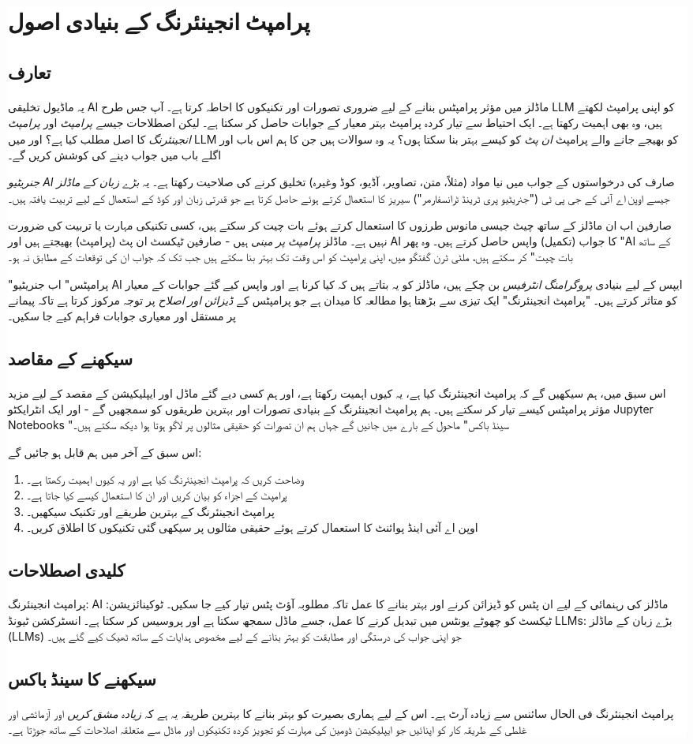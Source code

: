 
# پرامپٹ انجینئرنگ کے بنیادی اصول

## تعارف
یہ ماڈیول تخلیقی AI ماڈلز میں مؤثر پرامپٹس بنانے کے لیے ضروری تصورات اور تکنیکوں کا احاطہ کرتا ہے۔ آپ جس طرح LLM کو اپنی پرامپٹ لکھتے ہیں، وہ بھی اہمیت رکھتا ہے۔ ایک احتیاط سے تیار کردہ پرامپٹ بہتر معیار کے جوابات حاصل کر سکتا ہے۔ لیکن اصطلاحات جیسے _پرامپٹ_ اور _پرامپٹ انجینئرنگ_ کا اصل مطلب کیا ہے؟ اور میں LLM کو بھیجے جانے والے پرامپٹ _ان پٹ_ کو کیسے بہتر بنا سکتا ہوں؟ یہ وہ سوالات ہیں جن کا ہم اس باب اور اگلے باب میں جواب دینے کی کوشش کریں گے۔

_جنریٹیو AI_ صارف کی درخواستوں کے جواب میں نیا مواد (مثلاً، متن، تصاویر، آڈیو، کوڈ وغیرہ) تخلیق کرنے کی صلاحیت رکھتا ہے۔ یہ _بڑے زبان کے ماڈلز_ جیسے اوپن اے آئی کے جی پی ٹی ("جنریٹیو پری ٹرینڈ ٹرانسفارمر") سیریز کا استعمال کرتے ہوئے حاصل کرتا ہے جو قدرتی زبان اور کوڈ کے استعمال کے لیے تربیت یافتہ ہیں۔

صارفین اب ان ماڈلز کے ساتھ چیٹ جیسی مانوس طرزوں کا استعمال کرتے ہوئے بات چیت کر سکتے ہیں، کسی تکنیکی مہارت یا تربیت کی ضرورت نہیں ہے۔ ماڈلز _پرامپٹ پر مبنی_ ہیں - صارفین ٹیکسٹ ان پٹ (پرامپٹ) بھیجتے ہیں اور AI کا جواب (تکمیل) واپس حاصل کرتے ہیں۔ وہ پھر "AI کے ساتھ بات چیت" کر سکتے ہیں، ملٹی ٹرن گفتگو میں، اپنی پرامپٹ کو اس وقت تک بہتر بنا سکتے ہیں جب تک کہ جواب ان کی توقعات کے مطابق نہ ہو۔

"پرامپٹس" اب جنریٹیو AI ایپس کے لیے بنیادی _پروگرامنگ انٹرفیس_ بن چکے ہیں، ماڈلز کو یہ بتاتے ہیں کہ کیا کرنا ہے اور واپس کیے گئے جوابات کے معیار کو متاثر کرتے ہیں۔ "پرامپٹ انجینئرنگ" ایک تیزی سے بڑھتا ہوا مطالعہ کا میدان ہے جو پرامپٹس کے _ڈیزائن اور اصلاح_ پر توجہ مرکوز کرتا ہے تاکہ پیمانے پر مستقل اور معیاری جوابات فراہم کیے جا سکیں۔

## سیکھنے کے مقاصد

اس سبق میں، ہم سیکھیں گے کہ پرامپٹ انجینئرنگ کیا ہے، یہ کیوں اہمیت رکھتا ہے، اور ہم کسی دیے گئے ماڈل اور ایپلیکیشن کے مقصد کے لیے مزید مؤثر پرامپٹس کیسے تیار کر سکتے ہیں۔ ہم پرامپٹ انجینئرنگ کے بنیادی تصورات اور بہترین طریقوں کو سمجھیں گے - اور ایک انٹرایکٹو Jupyter Notebooks "سینڈ باکس" ماحول کے بارے میں جانیں گے جہاں ہم ان تصورات کو حقیقی مثالوں پر لاگو ہوتا ہوا دیکھ سکتے ہیں۔

اس سبق کے آخر میں ہم قابل ہو جائیں گے:

1. وضاحت کریں کہ پرامپٹ انجینئرنگ کیا ہے اور یہ کیوں اہمیت رکھتا ہے۔
2. پرامپٹ کے اجزاء کو بیان کریں اور ان کا استعمال کیسے کیا جاتا ہے۔
3. پرامپٹ انجینئرنگ کے بہترین طریقے اور تکنیک سیکھیں۔
4. اوپن اے آئی اینڈ پوائنٹ کا استعمال کرتے ہوئے حقیقی مثالوں پر سیکھی گئی تکنیکوں کا اطلاق کریں۔

## کلیدی اصطلاحات

پرامپٹ انجینئرنگ: AI ماڈلز کی رہنمائی کے لیے ان پٹس کو ڈیزائن کرنے اور بہتر بنانے کا عمل تاکہ مطلوبہ آؤٹ پٹس تیار کیے جا سکیں۔
ٹوکینائزیشن: ٹیکسٹ کو چھوٹے یونٹس میں تبدیل کرنے کا عمل، جسے ماڈل سمجھ سکتا ہے اور پروسیس کر سکتا ہے۔
انسٹرکشن ٹیونڈ LLMs: بڑے زبان کے ماڈلز (LLMs) جو اپنی جواب کی درستگی اور مطابقت کو بہتر بنانے کے لیے مخصوص ہدایات کے ساتھ ٹھیک کیے گئے ہیں۔

## سیکھنے کا سینڈ باکس

پرامپٹ انجینئرنگ فی الحال سائنس سے زیادہ آرٹ ہے۔ اس کے لیے ہماری بصیرت کو بہتر بنانے کا بہترین طریقہ یہ ہے کہ _زیادہ مشق کریں_ اور آزمائشی اور غلطی کے طریقہ کار کو اپنائیں جو ایپلیکیشن ڈومین کی مہارت کو تجویز کردہ تکنیکوں اور ماڈل سے متعلقہ اصلاحات کے ساتھ جوڑتا ہے۔
